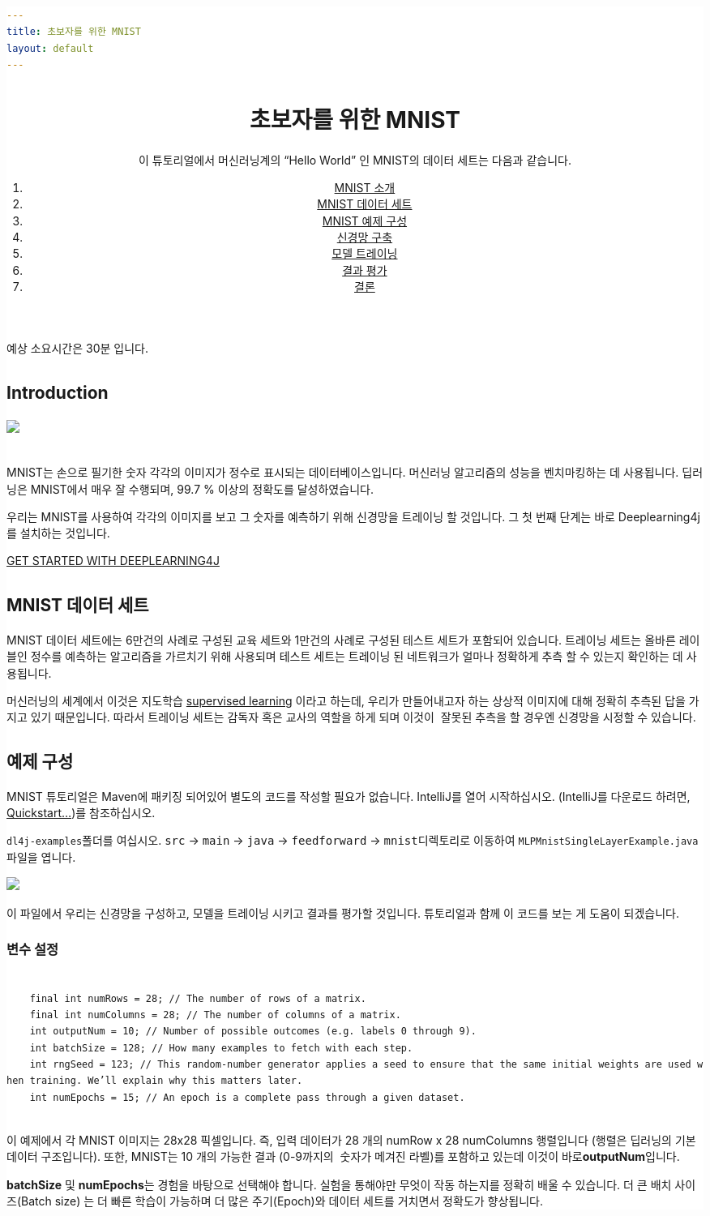 ```yaml
---
title: 초보자를 위한 MNIST
layout: default
---
```


<header>
  <h1>초보자를 위한 MNIST</h1>
  <p>이 튜토리얼에서 머신러닝계의 “Hello World” 인 MNIST의 데이터 세트는 다음과 같습니다.</p>
  <ol class="toc">
    <li><a href="#introduction">MNIST 소개</a></li>
    <li><a href="#mnist-dataset">MNIST 데이터 세트</a></li>
    <li><a href="#configuring">MNIST 예제 구성</a></li>
    <li><a href="#building">신경망 구축</a></li>
    <li><a href="#training">모델 트레이닝</a></li>
    <li><a href="#evaluating">결과 평가</a></li>
    <li><a href="#conclusion">결론</a></li>
  </ol>
</header>
  <p>예상 소요시간은 30분 입니다.</p>
<section>
  <h2 id="MNIST 소개">Introduction</h2>
  <img src="/img/mnist_render.png"><br><br>
  <p>MNIST는 손으로 필기한 숫자 각각의 이미지가 정수로 표시되는 데이터베이스입니다. 머신러닝 알고리즘의 성능을 벤치마킹하는 데 사용됩니다. 딥러닝은 MNIST에서 매우 잘 수행되며, 99.7 % 이상의 정확도를 달성하였습니다.</p>
  <p>우리는 MNIST를 사용하여 각각의 이미지를 보고 그 숫자를 예측하기 위해 신경망을 트레이닝 할 것입니다. 그 첫 번째 단계는 바로 Deeplearning4j를 설치하는 것입니다.</p>
  <a href="quickstart" type="button" class="btn btn-lg btn-success" onClick="ga('send', 'event', ‘quickstart', 'click');">GET STARTED WITH DEEPLEARNING4J</a>
</section>

<section>
  <h2 id="mnist-dataset">MNIST 데이터 세트</h2>
  <p>MNIST 데이터 세트에는 6만건의 사례로 구성된 교육 세트와 1만건의 사례로 구성된 테스트 세트가 포함되어 있습니다. 트레이닝 세트는 올바른 레이블인 정수를 예측하는 알고리즘을 가르치기 위해 사용되며 테스트 세트는 트레이닝 된 네트워크가 얼마나 정확하게 추측 할 수 있는지 확인하는 데 사용됩니다.</p>
  <p>머신러닝의 세계에서 이것은 지도학습 <a href="https://en.wikipedia.org/wiki/Supervised_learning" target="_blank">supervised learning</a> 이라고 하는데, 우리가 만들어내고자 하는 상상적 이미지에 대해 정확히 추측된 답을 가지고 있기 때문입니다. 따라서 트레이닝 세트는 감독자 혹은 교사의 역할을 하게 되며 이것이  잘못된 추측을 할 경우엔 신경망을 시정할 수 있습니다.</p>
</section>

<section>
  <h2 id="configuring">예제 구성</h2>
  <p>MNIST 튜토리얼은 Maven에 패키징 되어있어 별도의 코드를 작성할 필요가 없습니다. IntelliJ를 열어 시작하십시오. (IntelliJ를 다운로드 하려면, <a href="quickstart">Quickstart…</a>)를 참조하십시오.</p>
  <p><code>dl4j-examples</code>폴더를 여십시오. <kbd>src</kbd> → <kbd>main</kbd> → <kbd>java</kbd> → <kbd>feedforward</kbd> → <kbd>mnist</kbd>디렉토리로 이동하여 <code>MLPMnistSingleLayerExample.java</code>파일을 엽니다.</p>
  <p><img src="/img/mlp_mnist_single_layer_example_setup.png"></p>
  <p>이 파일에서 우리는 신경망을 구성하고, 모델을 트레이닝 시키고 결과를 평가할 것입니다. 튜토리얼과 함께 이 코드를 보는 게 도움이 되겠습니다.</p>
  <h3>변수 설정</h3>
  <pre><code class="language-java">
    final int numRows = 28; // The number of rows of a matrix.
    final int numColumns = 28; // The number of columns of a matrix.
    int outputNum = 10; // Number of possible outcomes (e.g. labels 0 through 9).
    int batchSize = 128; // How many examples to fetch with each step.
    int rngSeed = 123; // This random-number generator applies a seed to ensure that the same initial weights are used when training. We’ll explain why this matters later.
    int numEpochs = 15; // An epoch is a complete pass through a given dataset.
  </code></pre>
  <p>이 예제에서 각 MNIST 이미지는 28x28 픽셀입니다. 즉, 입력 데이터가 28 개의 numRow x 28 numColumns 행렬입니다 (행렬은 딥러닝의 기본 데이터 구조입니다). 또한, MNIST는 10 개의 가능한 결과 (0-9까지의  숫자가 메겨진 라벨)를 포함하고 있는데 이것이 바로<b>outputNum</b>입니다.</p>
  <p><b>batchSize</b> 및 <b>numEpochs</b>는 경험을 바탕으로 선택해야 합니다. 실험을 통해야만 무엇이 작동 하는지를 정확히 배울 수 있습니다. 더 큰 배치 사이즈(Batch size) 는 더 빠른 학습이 가능하며 더 많은 주기(Epoch)와 데이터 세트를 거치면서 정확도가 향상됩니다.</p>